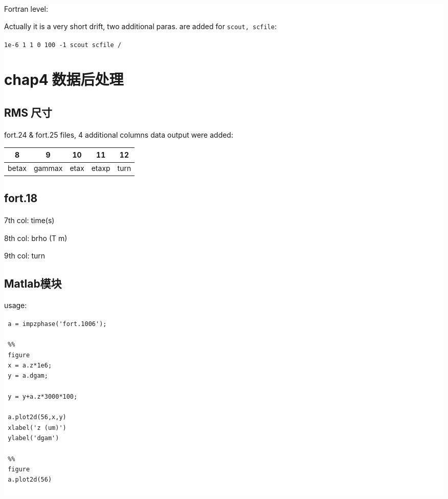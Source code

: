 

Fortran level:

Actually it is a very short drift, two additional paras. are added for `scout, scfile`:

```
1e-6 1 1 0 100 -1 scout scfile /
```



# chap4 数据后处理

## RMS 尺寸

fort.24 & fort.25 files, 4 additional columns data output were added:

| 8     | 9      | 10   | 11    | 12   |
| ----- | ------ | ---- | ----- | ---- |
| betax | gammax | etax | etaxp | turn |



## fort.18

7th col: time(s)

8th col: brho (T m)

9th col: turn



## Matlab模块

usage:

```
 a = impzphase('fort.1006');
 
 %%
 figure
 x = a.z*1e6;
 y = a.dgam;
 
 y = y+a.z*3000*100;
 
 a.plot2d(56,x,y)
 xlabel('z (um)')
 ylabel('dgam')
 
 %% 
 figure
 a.plot2d(56)
 
```
